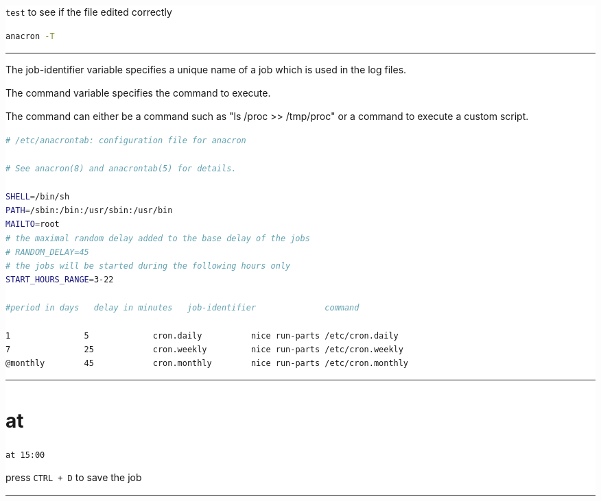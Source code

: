 `test` to see if the file edited correctly

```bash
anacron -T
```



________________________________________________________________________________________________


The job-identifier variable specifies a unique name of a job which is used in the log files.

The command variable specifies the command to execute.

The command can either be a command such as "ls /proc >> /tmp/proc" or a command to execute a custom script.



```bash
# /etc/anacrontab: configuration file for anacron
 
# See anacron(8) and anacrontab(5) for details.
 
SHELL=/bin/sh
PATH=/sbin:/bin:/usr/sbin:/usr/bin
MAILTO=root
# the maximal random delay added to the base delay of the jobs
# RANDOM_DELAY=45
# the jobs will be started during the following hours only
START_HOURS_RANGE=3-22
 
#period in days   delay in minutes   job-identifier	      	     command

1	      	    5		      cron.daily		  nice run-parts /etc/cron.daily
7	      	    25		      cron.weekly		  nice run-parts /etc/cron.weekly
@monthly 	    45		      cron.monthly		  nice run-parts /etc/cron.monthly
```




________________________________________________________________________________________________


# at


```bash
at 15:00
```


press  `CTRL + D`  to save the job



________________________________________________________________________________________________


